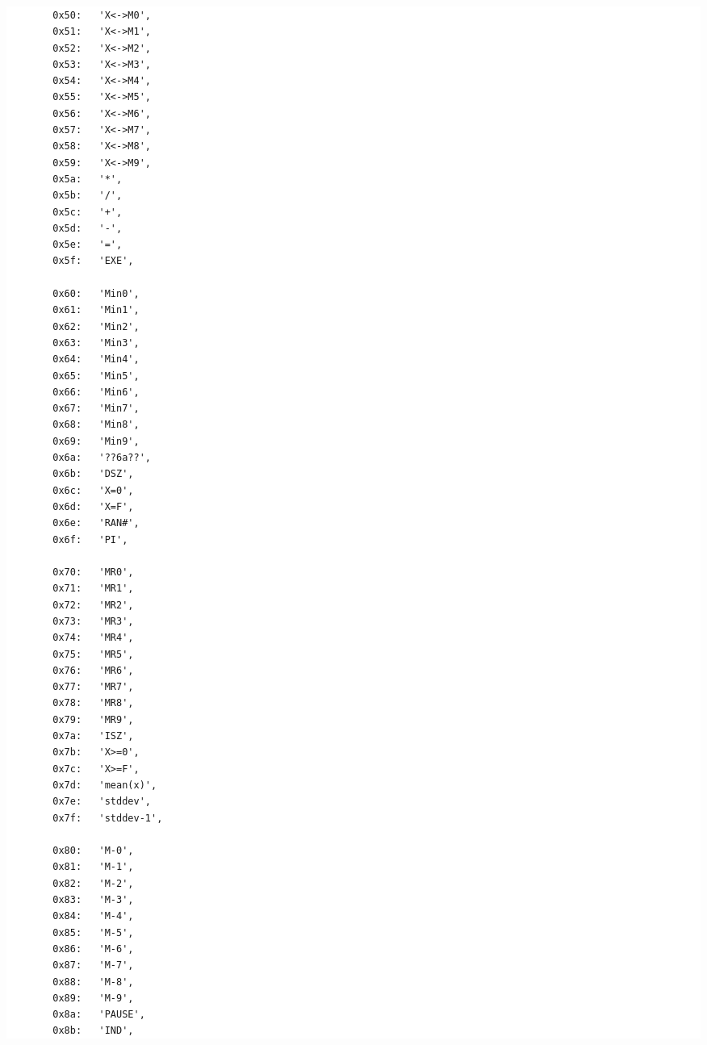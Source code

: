 ```
        0x50:   'X<->M0',
        0x51:   'X<->M1',
        0x52:   'X<->M2',
        0x53:   'X<->M3',
        0x54:   'X<->M4',
        0x55:   'X<->M5',
        0x56:   'X<->M6',
        0x57:   'X<->M7',
        0x58:   'X<->M8',
        0x59:   'X<->M9',
        0x5a:   '*',
        0x5b:   '/',
        0x5c:   '+',
        0x5d:   '-',
        0x5e:   '=',
        0x5f:   'EXE',

        0x60:   'Min0',
        0x61:   'Min1',
        0x62:   'Min2',
        0x63:   'Min3',
        0x64:   'Min4',
        0x65:   'Min5',
        0x66:   'Min6',
        0x67:   'Min7',
        0x68:   'Min8',
        0x69:   'Min9',
        0x6a:   '??6a??',
        0x6b:   'DSZ',
        0x6c:   'X=0',
        0x6d:   'X=F',
        0x6e:   'RAN#',
        0x6f:   'PI',

        0x70:   'MR0',
        0x71:   'MR1',
        0x72:   'MR2',
        0x73:   'MR3',
        0x74:   'MR4',
        0x75:   'MR5',
        0x76:   'MR6',
        0x77:   'MR7',
        0x78:   'MR8',
        0x79:   'MR9',
        0x7a:   'ISZ',
        0x7b:   'X>=0',
        0x7c:   'X>=F',
        0x7d:   'mean(x)',
        0x7e:   'stddev',
        0x7f:   'stddev-1',

        0x80:   'M-0',
        0x81:   'M-1',
        0x82:   'M-2',
        0x83:   'M-3',
        0x84:   'M-4',
        0x85:   'M-5',
        0x86:   'M-6',
        0x87:   'M-7',
        0x88:   'M-8',
        0x89:   'M-9',
        0x8a:   'PAUSE',
        0x8b:   'IND',
```